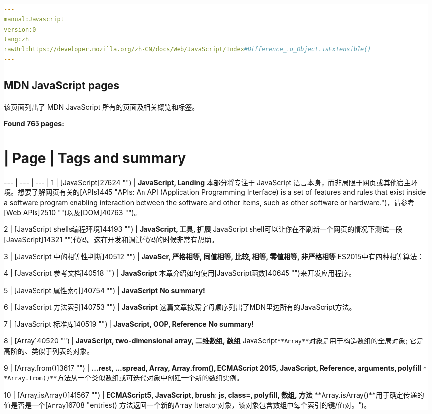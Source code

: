 ```yaml
---
manual:Javascript
version:0
lang:zh
rawUrl:https://developer.mozilla.org/zh-CN/docs/Web/JavaScript/Index#Difference_to_Object.isExtensible()
---
```





## MDN JavaScript pages<a name="MDN_JavaScript_pages"></a>


该页面列出了 MDN JavaScript 所有的页面及相关概览和标签。



**Found 765 pages:**


# | Page | Tags and summary 
 ---  |  ---  |  ---  | 
1 | [JavaScript]27624 "") | **JavaScript, Landing** 
本部分将专注于 JavaScript 语言本身，而非局限于网页或其他宿主环境。想要了解网页有关的[APIs]445 "APIs: An API (Application Programming Interface) is a set of features and rules that exist inside a software program enabling interaction between the software and other items, such as other software or hardware.")，请参考[Web APIs]2510 "")以及[DOM]40763 "")。 

2 | [JavaScript shells编程环境]44193 "") | **JavaScript, 工具, 扩展** 
JavaScript shell可以让你在不刷新一个网页的情况下测试一段[JavaScript]14321 "")代码。这在开发和调试代码的时候非常有帮助。 

3 | [JavaScript 中的相等性判断]40512 "") | **JavaScr, 严格相等, 同值相等, 比较, 相等, 零值相等, 非严格相等** 
ES2015中有四种相等算法： 

4 | [JavaScript 参考文档]40518 "") | **JavaScript** 
本章介绍如何使用[JavaScript函数]40645 "")来开发应用程序。 

5 | [JavaScript 属性索引]40754 "") | **JavaScript** 
**No summary!** 

6 | [JavaScript 方法索引]40753 "") | **JavaScript** 
这篇文章按照字母顺序列出了MDN里边所有的JavaScript方法。 

7 | [JavaScript 标准库]40519 "") | **JavaScript, OOP, Reference** 
**No summary!** 

8 | [Array]40520 "") | **JavaScript, two-dimensional array, 二维数组, 数组** 
JavaScript`**Array**`对象是用于构造数组的全局对象; 它是高阶的、类似于列表的对象。 

9 | [Array.from()]3617 "") | **...rest, ...spread, Array, Array.from(), ECMAScript 2015, JavaScript, Reference, arguments, polyfill** 
`**Array.from()**`方法从一个类似数组或可迭代对象中创建一个新的数组实例。 

10 | [Array.isArray()]41567 "") | **ECMAScript5, JavaScript, brush: js, class=, polyfill, 数组, 方法** 
**Array.isArray()**用于确定传递的值是否是一个[`Array`]6708 "entries() 方法返回一个新的Array Iterator对象，该对象包含数组中每个索引的键/值对。")。 
